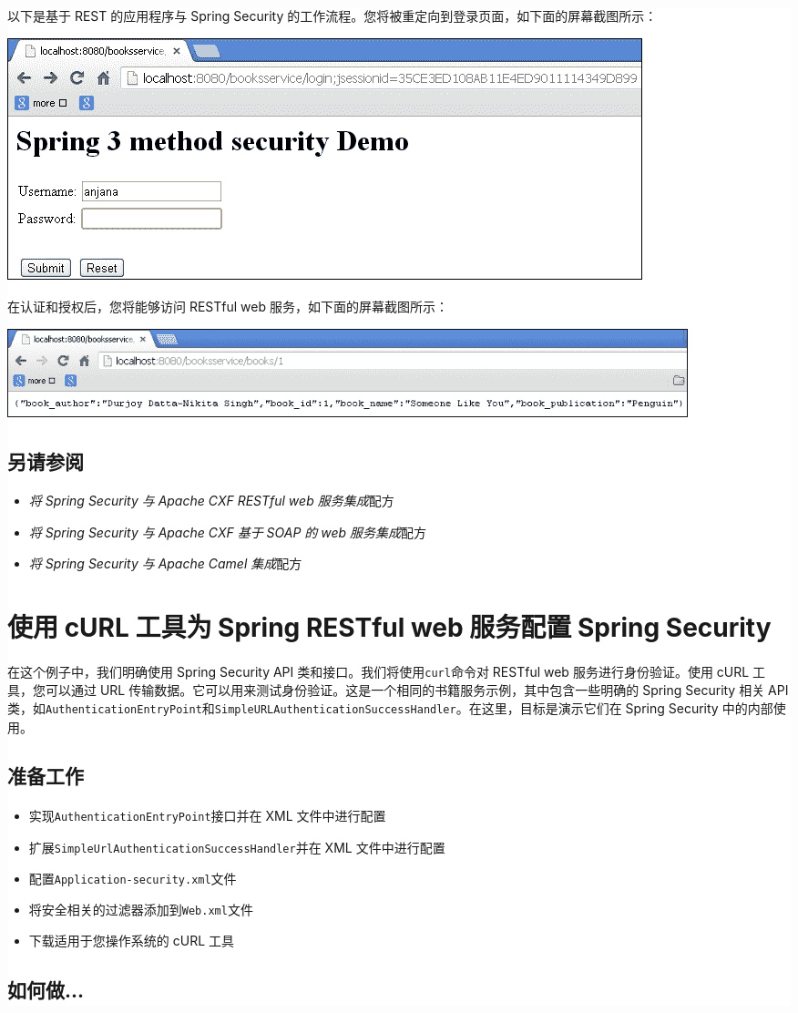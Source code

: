 以下是基于 REST 的应用程序与 Spring Security 的工作流程。您将被重定向到登录页面，如下面的屏幕截图所示：

![工作原理...](img/7525OS_10_01.jpg)

在认证和授权后，您将能够访问 RESTful web 服务，如下面的屏幕截图所示：

![工作原理...](img/7525OS_10_02.jpg)

## 另请参阅

+   *将 Spring Security 与 Apache CXF RESTful web 服务集成*配方

+   *将 Spring Security 与 Apache CXF 基于 SOAP 的 web 服务集成*配方

+   *将 Spring Security 与 Apache Camel 集成*配方

# 使用 cURL 工具为 Spring RESTful web 服务配置 Spring Security

在这个例子中，我们明确使用 Spring Security API 类和接口。我们将使用`curl`命令对 RESTful web 服务进行身份验证。使用 cURL 工具，您可以通过 URL 传输数据。它可以用来测试身份验证。这是一个相同的书籍服务示例，其中包含一些明确的 Spring Security 相关 API 类，如`AuthenticationEntryPoint`和`SimpleURLAuthenticationSuccessHandler`。在这里，目标是演示它们在 Spring Security 中的内部使用。

## 准备工作

+   实现`AuthenticationEntryPoint`接口并在 XML 文件中进行配置

+   扩展`SimpleUrlAuthenticationSuccessHandler`并在 XML 文件中进行配置

+   配置`Application-security.xml`文件

+   将安全相关的过滤器添加到`Web.xml`文件

+   下载适用于您操作系统的 cURL 工具

## 如何做...
